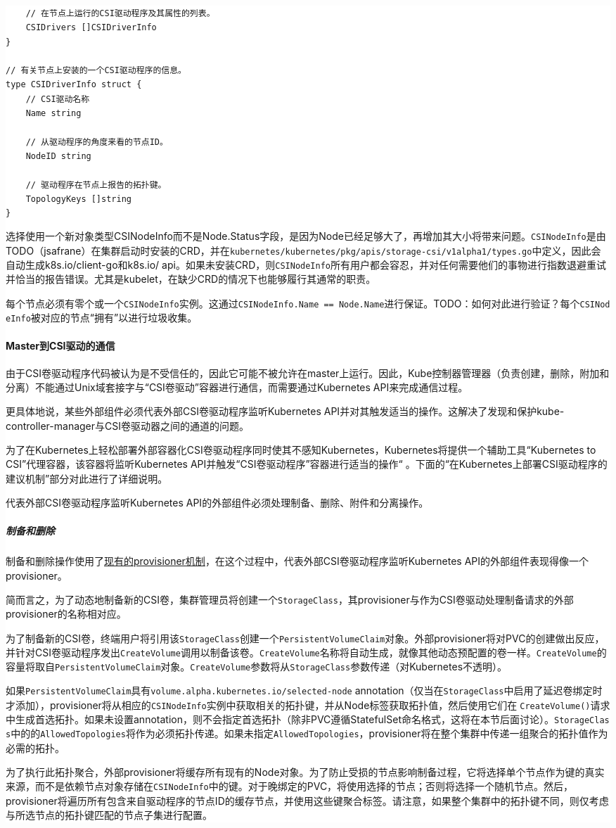         // 在节点上运行的CSI驱动程序及其属性的列表。
        CSIDrivers []CSIDriverInfo
    }
    
    // 有关节点上安装的一个CSI驱动程序的信息。
    type CSIDriverInfo struct {
        // CSI驱动名称
        Name string
    
        // 从驱动程序的角度来看的节点ID。
        NodeID string
    
        // 驱动程序在节点上报告的拓扑键。
        TopologyKeys []string
    }
    

选择使用一个新对象类型CSINodeInfo而不是Node.Status字段，是因为Node已经足够大了，再增加其大小将带来问题。`CSINodeInfo`是由TODO（jsafrane）在集群启动时安装的CRD，并在`kubernetes/kubernetes/pkg/apis/storage-csi/v1alpha1/types.go`中定义，因此会自动生成k8s.io/client-go和k8s.io/ api。如果未安装CRD，则`CSINodeInfo`所有用户都会容忍，并对任何需要他们的事物进行指数退避重试并恰当的报告错误。尤其是kubelet，在缺少CRD的情况下也能够履行其通常的职责。

每个节点必须有零个或一个`CSINodeInfo`实例。这通过`CSINodeInfo.Name == Node.Name`进行保证。TODO：如何对此进行验证？每个`CSINodeInfo`被对应的节点“拥有”以进行垃圾收集。

#### Master到CSI驱动的通信

由于CSI卷驱动程序代码被认为是不受信任的，因此它可能不被允许在master上运行。因此，Kube控制器管理器（负责创建，删除，附加和分离）不能通过Unix域套接字与“CSI卷驱动”容器进行通信，而需要通过Kubernetes API来完成通信过程。

更具体地说，某些外部组件必须代表外部CSI卷驱动程序监听Kubernetes API并对其触发适当的操作。这解决了发现和保护kube-controller-manager与CSI卷驱动器之间的通道的问题。

为了在Kubernetes上轻松部署外部容器化CSI卷驱动程序同时使其不感知Kubernetes，Kubernetes将提供一个辅助工具“Kubernetes to CSI”代理容器，该容器将监听Kubernetes API并触发“CSI卷驱动程序”容器进行适当的操作“ 。下面的“在Kubernetes上部署CSI驱动程序的建议机制”部分对此进行了详细说明。

代表外部CSI卷驱动程序监听Kubernetes API的外部组件必须处理制备、删除、附件和分离操作。

##### 制备和删除

制备和删除操作使用了[现有的provisioner机制](https://github.com/kubernetes-incubator/external-storage/tree/master/docs)，在这个过程中，代表外部CSI卷驱动程序监听Kubernetes API的外部组件表现得像一个provisioner。

简而言之，为了动态地制备新的CSI卷，集群管理员将创建一个`StorageClass`，其provisioner与作为CSI卷驱动处理制备请求的外部provisioner的名称相对应。

为了制备新的CSI卷，终端用户将引用该`StorageClass`创建一个`PersistentVolumeClaim`对象。外部provisioner将对PVC的创建做出反应，并针对CSI卷驱动程序发出`CreateVolume`调用以制备该卷。`CreateVolume`名称将自动生成，就像其他动态预配置的卷一样。`CreateVolume`的容量将取自`PersistentVolumeClaim`对象。`CreateVolume`参数将从`StorageClass`参数传递（对Kubernetes不透明）。

如果`PersistentVolumeClaim`具有`volume.alpha.kubernetes.io/selected-node` annotation（仅当在`StorageClass`中启用了延迟卷绑定时才添加），provisioner将从相应的`CSINodeInfo`实例中获取相关的拓扑键，并从Node标签获取拓扑值，然后使用它们在 `CreateVolume()`请求中生成首选拓扑。如果未设置annotation，则不会指定首选拓扑（除非PVC遵循StatefulSet命名格式，这将在本节后面讨论）。`StorageClass`中的的`AllowedTopologies`将作为必须拓扑传递。如果未指定`AllowedTopologies`，provisioner将在整个集群中传递一组聚合的拓扑值作为必需的拓扑。

为了执行此拓扑聚合，外部provisioner将缓存所有现有的Node对象。为了防止受损的节点影响制备过程，它将选择单个节点作为键的真实来源，而不是依赖节点对象存储在`CSINodeInfo`中的键。对于晚绑定的PVC，将使用选择的节点；否则将选择一个随机节点。然后，provisioner将遍历所有包含来自驱动程序的节点ID的缓存节点，并使用这些键聚合标签。请注意，如果整个集群中的拓扑键不同，则仅考虑与所选节点的拓扑键匹配的节点子集进行配置。
